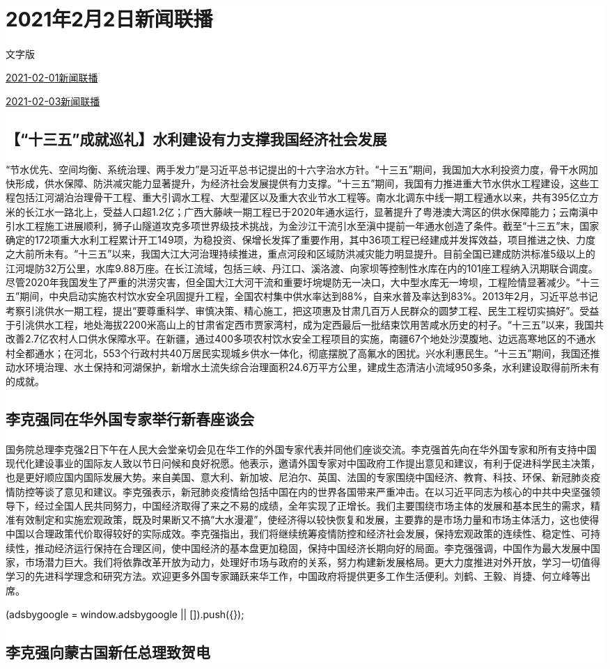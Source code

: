 







# 2021年2月2日新闻联播
 文字版








[2021-02-01新闻联播](/xinwenlianbo/20210201)


[2021-02-03新闻联播](/xinwenlianbo/20210203)





## 【“十三五”成就巡礼】水利建设有力支撑我国经济社会发展


“节水优先、空间均衡、系统治理、两手发力”是习近平总书记提出的十六字治水方针。“十三五”期间，我国加大水利投资力度，骨干水网加快形成，供水保障、防洪减灾能力显著提升，为经济社会发展提供有力支撑。“十三五”期间，我国有力推进重大节水供水工程建设，这些工程包括江河湖泊治理骨干工程、重大引调水工程、大型灌区以及重大农业节水工程等。南水北调东中线一期工程通水以来，共有395亿立方米的长江水一路北上，受益人口超1.2亿；广西大藤峡一期工程已于2020年通水运行，显著提升了粤港澳大湾区的供水保障能力；云南滇中引水工程施工进展顺利，狮子山隧道攻克多项世界级技术挑战，为金沙江干流引水至滇中提前一年通水创造了条件。截至“十三五”末，国家确定的172项重大水利工程累计开工149项，为稳投资、保增长发挥了重要作用，其中36项工程已经建成并发挥效益，项目推进之快、力度之大前所未有。“十三五”以来，我国大江大河治理持续推进，重点河段和区域防洪减灾能力明显提升。目前全国已建成防洪标准5级以上的江河堤防32万公里，水库9.88万座。在长江流域，包括三峡、丹江口、溪洛渡、向家坝等控制性水库在内的101座工程纳入汛期联合调度。尽管2020年我国发生了严重的洪涝灾害，但全国大江大河干流和重要圩垸堤防无一决口，大中型水库无一垮坝，工程险情显著减少。“十三五”期间，中央启动实施农村饮水安全巩固提升工程，全国农村集中供水率达到88%，自来水普及率达到83%。2013年2月，习近平总书记考察引洮供水一期工程，提出“要尊重科学、审慎决策、精心施工，把这项惠及甘肃几百万人民群众的圆梦工程、民生工程切实搞好”。受益于引洮供水工程，地处海拔2200米高山上的甘肃省定西市贾家湾村，成为定西最后一批结束饮用苦咸水历史的村子。“十三五”以来，我国共改善2.7亿农村人口供水保障水平。在新疆，通过400多项农村饮水安全工程项目的实施，南疆67个地处沙漠腹地、边远高寒地区的不通水村全都通水；在河北，553个行政村共40万居民实现城乡供水一体化，彻底摆脱了高氟水的困扰。兴水利惠民生。“十三五”期间，我国还推动水环境治理、水土保持和河湖保护，新增水土流失综合治理面积24.6万平方公里，建成生态清洁小流域950多条，水利建设取得前所未有的成就。


## 李克强同在华外国专家举行新春座谈会


国务院总理李克强2日下午在人民大会堂亲切会见在华工作的外国专家代表并同他们座谈交流。李克强首先向在华外国专家和所有支持中国现代化建设事业的国际友人致以节日问候和良好祝愿。他表示，邀请外国专家对中国政府工作提出意见和建议，有利于促进科学民主决策，也是更好顺应国内国际发展大势。来自美国、意大利、新加坡、尼泊尔、英国、法国的专家围绕中国经济、教育、科技、环保、新冠肺炎疫情防控等谈了意见和建议。李克强表示，新冠肺炎疫情给包括中国在内的世界各国带来严重冲击。在以习近平同志为核心的中共中央坚强领导下，经过全国人民共同努力，中国经济取得了来之不易的成绩，全年实现了正增长。我们主要围绕市场主体的发展和基本民生的需求，精准有效制定和实施宏观政策，既及时果断又不搞“大水漫灌”，使经济得以较快恢复和发展，主要靠的是市场力量和市场主体活力，这也使得中国以合理政策代价取得较好的实际成效。李克强指出，我们将继续统筹疫情防控和经济社会发展，保持宏观政策的连续性、稳定性、可持续性，推动经济运行保持在合理区间，使中国经济的基本盘更加稳固，保持中国经济长期向好的局面。李克强强调，中国作为最大发展中国家，市场潜力巨大。我们将依靠改革开放为动力，处理好市场与政府的关系，努力构建新发展格局。更大力度推进对外开放，学习一切值得学习的先进科学理念和研究方法。欢迎更多外国专家踊跃来华工作，中国政府将提供更多工作生活便利。刘鹤、王毅、肖捷、何立峰等出席。





 (adsbygoogle = window.adsbygoogle || []).push({});

 
## 李克强向蒙古国新任总理致贺电

